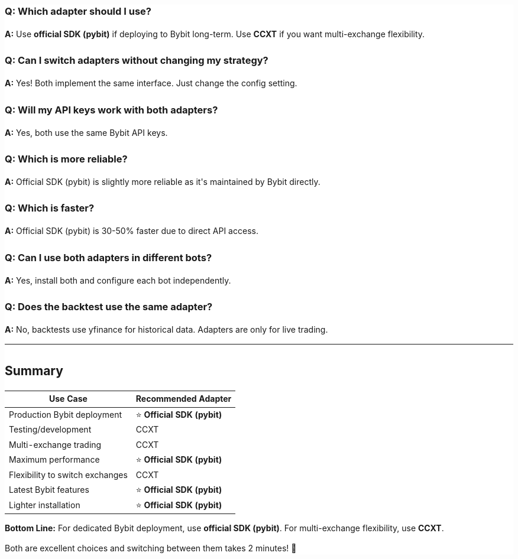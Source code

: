 ### Q: Which adapter should I use?
**A:** Use **official SDK (pybit)** if deploying to Bybit long-term. Use **CCXT** if you want multi-exchange flexibility.

### Q: Can I switch adapters without changing my strategy?
**A:** Yes! Both implement the same interface. Just change the config setting.

### Q: Will my API keys work with both adapters?
**A:** Yes, both use the same Bybit API keys.

### Q: Which is more reliable?
**A:** Official SDK (pybit) is slightly more reliable as it's maintained by Bybit directly.

### Q: Which is faster?
**A:** Official SDK (pybit) is 30-50% faster due to direct API access.

### Q: Can I use both adapters in different bots?
**A:** Yes, install both and configure each bot independently.

### Q: Does the backtest use the same adapter?
**A:** No, backtests use yfinance for historical data. Adapters are only for live trading.

---

## Summary

| Use Case | Recommended Adapter |
|----------|-------------------|
| Production Bybit deployment | ⭐ **Official SDK (pybit)** |
| Testing/development | CCXT |
| Multi-exchange trading | CCXT |
| Maximum performance | ⭐ **Official SDK (pybit)** |
| Flexibility to switch exchanges | CCXT |
| Latest Bybit features | ⭐ **Official SDK (pybit)** |
| Lighter installation | ⭐ **Official SDK (pybit)** |

**Bottom Line:** For dedicated Bybit deployment, use **official SDK (pybit)**. For multi-exchange flexibility, use **CCXT**.

Both are excellent choices and switching between them takes 2 minutes! 🚀
